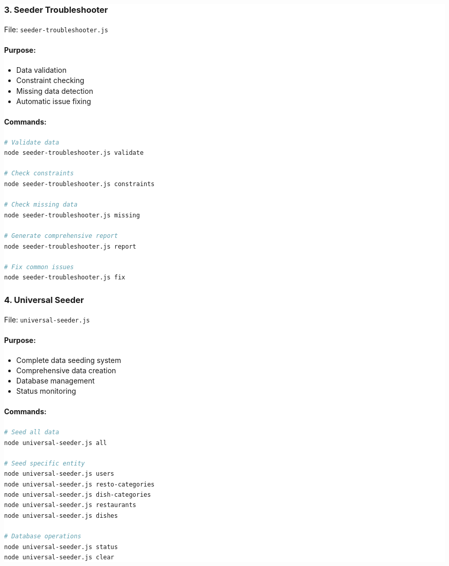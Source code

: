 ### 3. Seeder Troubleshooter
File: `seeder-troubleshooter.js`

#### Purpose:
- Data validation
- Constraint checking
- Missing data detection
- Automatic issue fixing

#### Commands:
```bash
# Validate data
node seeder-troubleshooter.js validate

# Check constraints
node seeder-troubleshooter.js constraints

# Check missing data
node seeder-troubleshooter.js missing

# Generate comprehensive report
node seeder-troubleshooter.js report

# Fix common issues
node seeder-troubleshooter.js fix
```

### 4. Universal Seeder
File: `universal-seeder.js`

#### Purpose:
- Complete data seeding system
- Comprehensive data creation
- Database management
- Status monitoring

#### Commands:
```bash
# Seed all data
node universal-seeder.js all

# Seed specific entity
node universal-seeder.js users
node universal-seeder.js resto-categories
node universal-seeder.js dish-categories
node universal-seeder.js restaurants
node universal-seeder.js dishes

# Database operations
node universal-seeder.js status
node universal-seeder.js clear
```
